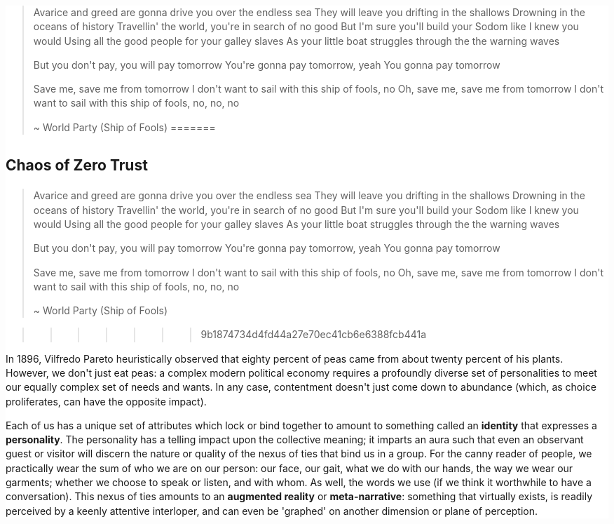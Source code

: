 > Avarice and greed are gonna drive you over the endless sea
> They will leave you drifting in the shallows
> Drowning in the oceans of history
> Travellin' the world, you're in search of no good
> But I'm sure you'll build your Sodom like I knew you would
> Using all the good people for your galley slaves
> As your little boat struggles through the the warning waves
> 
> But you don't pay, you will pay tomorrow
> You're gonna pay tomorrow, yeah
> You gonna pay tomorrow
> 
> Save me, save me from tomorrow
> I don't want to sail with this ship of fools, no
> Oh, save me, save me from tomorrow
> I don't want to sail with this ship of fools, no, no, no
> 
> ~ World Party (Ship of Fools)
=======


## Chaos of Zero Trust ##

>Avarice and greed are gonna drive you over the endless sea
>They will leave you drifting in the shallows
>Drowning in the oceans of history
>Travellin' the world, you're in search of no good
>But I'm sure you'll build your Sodom like I knew you would
>Using all the good people for your galley slaves
>As your little boat struggles through the the warning waves
>
>But you don't pay, you will pay tomorrow
>You're gonna pay tomorrow, yeah
>You gonna pay tomorrow
>
>Save me, save me from tomorrow
>I don't want to sail with this ship of fools, no
>Oh, save me, save me from tomorrow
>I don't want to sail with this ship of fools, no, no, no
>
>~ World Party (Ship of Fools)


>>>>>>> 9b1874734d4fd44a27e70ec41cb6e6388fcb441a

In 1896, Vilfredo Pareto heuristically observed that eighty percent of peas came from about twenty percent of his plants. However, we don't just eat peas: a complex modern political economy requires a profoundly diverse set of personalities to meet our equally complex set of needs and wants. In any case, contentment doesn't just come down to abundance (which, as choice proliferates, can have the opposite impact).

Each of us has a unique set of attributes which lock or bind together to amount to something called an **identity** that expresses a **personality**. The personality has a telling impact upon the collective meaning; it imparts an aura such that even an observant guest or visitor will discern the nature or quality of the nexus of ties that bind us in a group. For the canny reader of people, we practically wear the sum of who we are on our person: our face, our gait, what we do with our hands, the way we wear our garments; whether we choose to speak or listen, and with whom. As well, the words we use (if we think it worthwhile to have a conversation). This nexus of ties amounts to an **augmented reality** or **meta-narrative**: something that virtually exists, is readily perceived by a keenly attentive interloper, and can even be 'graphed' on another dimension or plane of perception.
